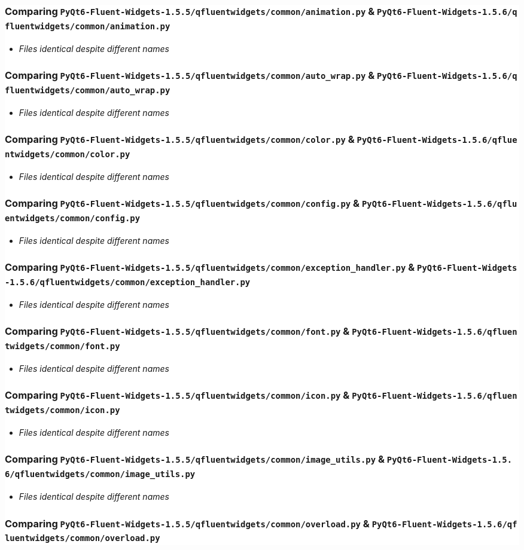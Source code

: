 ### Comparing `PyQt6-Fluent-Widgets-1.5.5/qfluentwidgets/common/animation.py` & `PyQt6-Fluent-Widgets-1.5.6/qfluentwidgets/common/animation.py`

 * *Files identical despite different names*

### Comparing `PyQt6-Fluent-Widgets-1.5.5/qfluentwidgets/common/auto_wrap.py` & `PyQt6-Fluent-Widgets-1.5.6/qfluentwidgets/common/auto_wrap.py`

 * *Files identical despite different names*

### Comparing `PyQt6-Fluent-Widgets-1.5.5/qfluentwidgets/common/color.py` & `PyQt6-Fluent-Widgets-1.5.6/qfluentwidgets/common/color.py`

 * *Files identical despite different names*

### Comparing `PyQt6-Fluent-Widgets-1.5.5/qfluentwidgets/common/config.py` & `PyQt6-Fluent-Widgets-1.5.6/qfluentwidgets/common/config.py`

 * *Files identical despite different names*

### Comparing `PyQt6-Fluent-Widgets-1.5.5/qfluentwidgets/common/exception_handler.py` & `PyQt6-Fluent-Widgets-1.5.6/qfluentwidgets/common/exception_handler.py`

 * *Files identical despite different names*

### Comparing `PyQt6-Fluent-Widgets-1.5.5/qfluentwidgets/common/font.py` & `PyQt6-Fluent-Widgets-1.5.6/qfluentwidgets/common/font.py`

 * *Files identical despite different names*

### Comparing `PyQt6-Fluent-Widgets-1.5.5/qfluentwidgets/common/icon.py` & `PyQt6-Fluent-Widgets-1.5.6/qfluentwidgets/common/icon.py`

 * *Files identical despite different names*

### Comparing `PyQt6-Fluent-Widgets-1.5.5/qfluentwidgets/common/image_utils.py` & `PyQt6-Fluent-Widgets-1.5.6/qfluentwidgets/common/image_utils.py`

 * *Files identical despite different names*

### Comparing `PyQt6-Fluent-Widgets-1.5.5/qfluentwidgets/common/overload.py` & `PyQt6-Fluent-Widgets-1.5.6/qfluentwidgets/common/overload.py`
